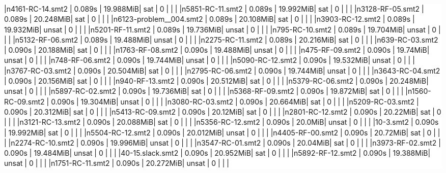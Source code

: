 |n4161-RC-14.smt2                                             |    0.089s | 19.988MiB| sat | 0 |  |  |
|n5851-RC-11.smt2                                             |    0.089s | 19.992MiB| sat | 0 |  |  |
|n3128-RF-05.smt2                                             |    0.089s | 20.248MiB| sat | 0 |  |  |
|n6123-problem__004.smt2                                      |    0.089s | 20.108MiB| sat | 0 |  |  |
|n3903-RC-12.smt2                                             |    0.089s | 19.932MiB| unsat | 0 |  |  |
|n5201-RF-11.smt2                                             |    0.089s | 19.736MiB| unsat | 0 |  |  |
|n795-RC-10.smt2                                              |    0.089s | 19.704MiB| unsat | 0 |  |  |
|n5132-RF-06.smt2                                             |    0.089s | 19.488MiB| unsat | 0 |  |  |
|n2275-RC-11.smt2                                             |    0.089s | 20.216MiB| sat | 0 |  |  |
|n639-RC-03.smt2                                              |    0.090s | 20.188MiB| sat | 0 |  |  |
|n1763-RF-08.smt2                                             |    0.090s | 19.488MiB| unsat | 0 |  |  |
|n475-RF-09.smt2                                              |    0.090s | 19.74MiB| unsat | 0 |  |  |
|n748-RF-06.smt2                                              |    0.090s | 19.744MiB| unsat | 0 |  |  |
|n5090-RC-12.smt2                                             |    0.090s | 19.532MiB| unsat | 0 |  |  |
|n3767-RC-03.smt2                                             |    0.090s | 20.504MiB| sat | 0 |  |  |
|n2795-RC-06.smt2                                             |    0.090s | 19.744MiB| unsat | 0 |  |  |
|n3643-RC-04.smt2                                             |    0.090s | 20.156MiB| sat | 0 |  |  |
|n940-RF-13.smt2                                              |    0.090s | 20.512MiB| sat | 0 |  |  |
|n5379-RC-06.smt2                                             |    0.090s | 20.248MiB| unsat | 0 |  |  |
|n5897-RC-02.smt2                                             |    0.090s | 19.736MiB| sat | 0 |  |  |
|n5368-RF-09.smt2                                             |    0.090s | 19.872MiB| sat | 0 |  |  |
|n1560-RC-09.smt2                                             |    0.090s | 19.304MiB| unsat | 0 |  |  |
|n3080-RC-03.smt2                                             |    0.090s | 20.664MiB| sat | 0 |  |  |
|n5209-RC-03.smt2                                             |    0.090s | 20.312MiB| sat | 0 |  |  |
|n5413-RC-09.smt2                                             |    0.090s | 20.12MiB| sat | 0 |  |  |
|n2801-RC-12.smt2                                             |    0.090s | 20.22MiB| sat | 0 |  |  |
|n3121-RC-13.smt2                                             |    0.090s | 20.088MiB| sat | 0 |  |  |
|n5356-RC-12.smt2                                             |    0.090s | 20.0MiB| unsat | 0 |  |  |
|10-3.smt2                                                    |    0.090s | 19.992MiB| sat | 0 |  |  |
|n5504-RC-12.smt2                                             |    0.090s | 20.012MiB| unsat | 0 |  |  |
|n4405-RF-00.smt2                                             |    0.090s | 20.72MiB| sat | 0 |  |  |
|n2274-RC-10.smt2                                             |    0.090s | 19.996MiB| unsat | 0 |  |  |
|n3547-RC-01.smt2                                             |    0.090s | 20.04MiB| sat | 0 |  |  |
|n3973-RF-02.smt2                                             |    0.090s | 19.484MiB| unsat | 0 |  |  |
|40-15.slack.smt2                                             |    0.090s | 20.952MiB| sat | 0 |  |  |
|n5892-RF-12.smt2                                             |    0.090s | 19.388MiB| unsat | 0 |  |  |
|n1751-RC-11.smt2                                             |    0.090s | 20.272MiB| unsat | 0 |  |  |